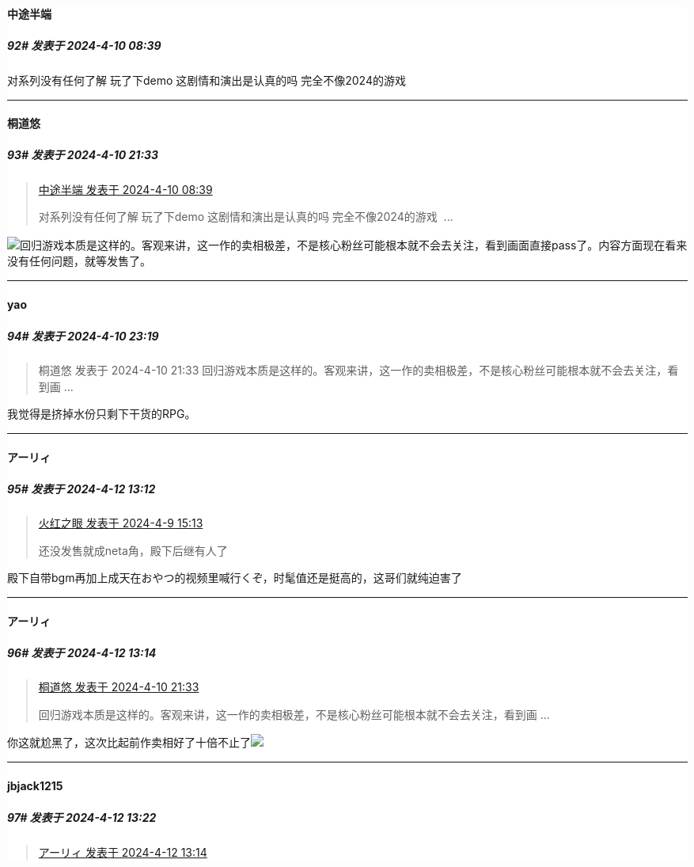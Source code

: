 ####  中途半端  
##### 92#       发表于 2024-4-10 08:39

对系列没有任何了解 玩了下demo 这剧情和演出是认真的吗 完全不像2024的游戏 

*****

####  桐道悠  
##### 93#       发表于 2024-4-10 21:33

<blockquote><a href="httphttps://bbs.saraba1st.com/2b/forum.php?mod=redirect&amp;goto=findpost&amp;pid=64542841&amp;ptid=2150951" target="_blank">中途半端 发表于 2024-4-10 08:39</a>

对系列没有任何了解 玩了下demo 这剧情和演出是认真的吗 完全不像2024的游戏  ...</blockquote>
<img src="https://static.saraba1st.com/image/smiley/face2017/067.png" referrerpolicy="no-referrer">回归游戏本质是这样的。客观来讲，这一作的卖相极差，不是核心粉丝可能根本就不会去关注，看到画面直接pass了。内容方面现在看来没有任何问题，就等发售了。

*****

####  yao  
##### 94#       发表于 2024-4-10 23:19

<blockquote>桐道悠 发表于 2024-4-10 21:33
回归游戏本质是这样的。客观来讲，这一作的卖相极差，不是核心粉丝可能根本就不会去关注，看到画 ...</blockquote>
我觉得是挤掉水份只剩下干货的RPG。

*****

####  アーリィ  
##### 95#       发表于 2024-4-12 13:12

<blockquote><a href="httphttps://bbs.saraba1st.com/2b/forum.php?mod=redirect&amp;goto=findpost&amp;pid=64536240&amp;ptid=2150951" target="_blank">火红之眼 发表于 2024-4-9 15:13</a>

还没发售就成neta角，殿下后继有人了</blockquote>
殿下自带bgm再加上成天在おやつ的视频里喊行くぞ，时髦值还是挺高的，这哥们就纯迫害了

*****

####  アーリィ  
##### 96#       发表于 2024-4-12 13:14

<blockquote><a href="httphttps://bbs.saraba1st.com/2b/forum.php?mod=redirect&amp;goto=findpost&amp;pid=64551778&amp;ptid=2150951" target="_blank">桐道悠 发表于 2024-4-10 21:33</a>

回归游戏本质是这样的。客观来讲，这一作的卖相极差，不是核心粉丝可能根本就不会去关注，看到画 ...</blockquote>
你这就尬黑了，这次比起前作卖相好了十倍不止了<img src="https://static.saraba1st.com/image/smiley/carton2017/096.gif" referrerpolicy="no-referrer">

*****

####  jbjack1215  
##### 97#       发表于 2024-4-12 13:22

<blockquote><a href="httphttps://bbs.saraba1st.com/2b/forum.php?mod=redirect&amp;goto=findpost&amp;pid=64570131&amp;ptid=2150951" target="_blank">アーリィ 发表于 2024-4-12 13:14</a>
